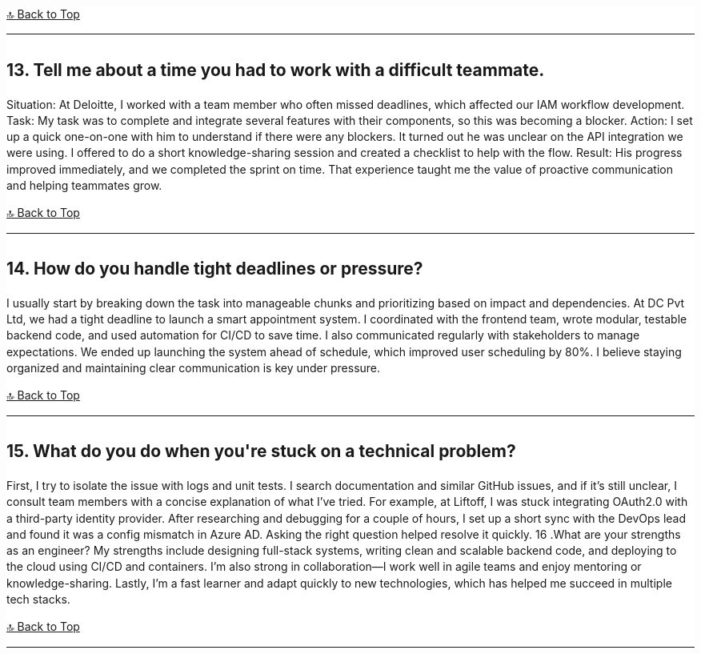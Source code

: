 [🔝 Back to Top](#interview-questions-and-answers)

---

## 13. Tell me about a time you had to work with a difficult teammate.

Situation: At Deloitte, I worked with a team member who often missed deadlines, which affected our IAM workflow development.
Task: My task was to complete and integrate several features with their components, so this was becoming a blocker.
Action: I set up a quick one-on-one with him to understand if there were any blockers. It turned out he was unclear on the API integration we were using. I offered to do a short knowledge-sharing session and created a checklist to help with the flow.
Result: His progress improved immediately, and we completed the sprint on time. That experience taught me the value of proactive communication and helping teammates grow.

[🔝 Back to Top](#interview-questions-and-answers)

---

## 14. How do you handle tight deadlines or pressure?

I usually start by breaking down the task into manageable chunks and prioritizing based on impact and dependencies. At DC Pvt Ltd, we had a tight deadline to launch a smart appointment system. I coordinated with the frontend team, wrote modular, testable backend code, and used automation for CI/CD to save time.
I also communicated regularly with stakeholders to manage expectations. We ended up launching the system ahead of schedule, which improved user scheduling by 80%. I believe staying organized and maintaining clear communication is key under pressure.

[🔝 Back to Top](#interview-questions-and-answers)

---

## 15. What do you do when you're stuck on a technical problem?

First, I try to isolate the issue with logs and unit tests. I search documentation and similar GitHub issues, and if it’s still unclear, I consult team members with a concise explanation of what I’ve tried.
For example, at Liftoff, I was stuck integrating OAuth2.0 with a third-party identity provider. After researching and debugging for a couple of hours, I set up a short sync with the DevOps lead and found it was a config mismatch in Azure AD. Asking the right question helped resolve it quickly.
16 .What are your strengths as an engineer?
My strengths include designing full-stack systems, writing clean and scalable backend code, and deploying to the cloud using CI/CD and containers.
 I’m also strong in collaboration—I work well in agile teams and enjoy mentoring or knowledge-sharing. Lastly, I’m a fast learner and adapt quickly to new technologies, which has helped me succeed in multiple tech stacks.

[🔝 Back to Top](#interview-questions-and-answers)

---
